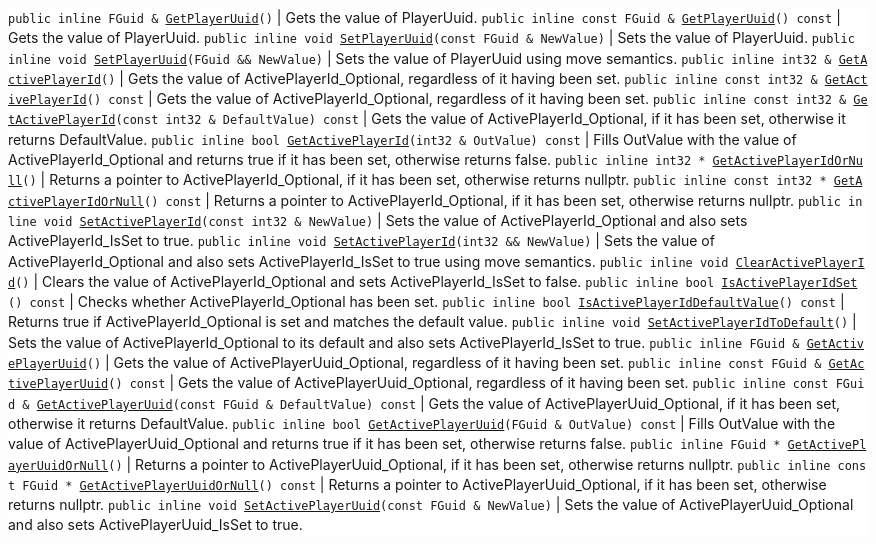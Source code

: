 `public inline FGuid & `[`GetPlayerUuid`](#structFRHAPI__PlayerPersonResponse_1ac32c7ed277cfeaf2bd74a6ade3ab256e)`()` | Gets the value of PlayerUuid.
`public inline const FGuid & `[`GetPlayerUuid`](#structFRHAPI__PlayerPersonResponse_1a3c88052c3284aa635bd15125c4a62c7c)`() const` | Gets the value of PlayerUuid.
`public inline void `[`SetPlayerUuid`](#structFRHAPI__PlayerPersonResponse_1a94123983b25e78d680e03396d96bdd1f)`(const FGuid & NewValue)` | Sets the value of PlayerUuid.
`public inline void `[`SetPlayerUuid`](#structFRHAPI__PlayerPersonResponse_1aa9eba9b71c3dd5a30964a8fe2aa95f4c)`(FGuid && NewValue)` | Sets the value of PlayerUuid using move semantics.
`public inline int32 & `[`GetActivePlayerId`](#structFRHAPI__PlayerPersonResponse_1a4e3e691f4f3775144b2d5c4ba7e9671e)`()` | Gets the value of ActivePlayerId_Optional, regardless of it having been set.
`public inline const int32 & `[`GetActivePlayerId`](#structFRHAPI__PlayerPersonResponse_1add010132368e4eb97d9e1b1ff54b76dc)`() const` | Gets the value of ActivePlayerId_Optional, regardless of it having been set.
`public inline const int32 & `[`GetActivePlayerId`](#structFRHAPI__PlayerPersonResponse_1a34f5f1e69a0dec41746f72af14a6aa54)`(const int32 & DefaultValue) const` | Gets the value of ActivePlayerId_Optional, if it has been set, otherwise it returns DefaultValue.
`public inline bool `[`GetActivePlayerId`](#structFRHAPI__PlayerPersonResponse_1a187cfe3d29b7eb69ae446035ac229f9f)`(int32 & OutValue) const` | Fills OutValue with the value of ActivePlayerId_Optional and returns true if it has been set, otherwise returns false.
`public inline int32 * `[`GetActivePlayerIdOrNull`](#structFRHAPI__PlayerPersonResponse_1ab95adc299c29eaf464d681629ac0f135)`()` | Returns a pointer to ActivePlayerId_Optional, if it has been set, otherwise returns nullptr.
`public inline const int32 * `[`GetActivePlayerIdOrNull`](#structFRHAPI__PlayerPersonResponse_1acd71370a08fcaa03039848ed645c2c15)`() const` | Returns a pointer to ActivePlayerId_Optional, if it has been set, otherwise returns nullptr.
`public inline void `[`SetActivePlayerId`](#structFRHAPI__PlayerPersonResponse_1a19ad9813c879aff779d6ce0980e44769)`(const int32 & NewValue)` | Sets the value of ActivePlayerId_Optional and also sets ActivePlayerId_IsSet to true.
`public inline void `[`SetActivePlayerId`](#structFRHAPI__PlayerPersonResponse_1a2cf3a97116d00a6afee51dd794aead0d)`(int32 && NewValue)` | Sets the value of ActivePlayerId_Optional and also sets ActivePlayerId_IsSet to true using move semantics.
`public inline void `[`ClearActivePlayerId`](#structFRHAPI__PlayerPersonResponse_1a52911bca3d1c286aa9c49fa76861047a)`()` | Clears the value of ActivePlayerId_Optional and sets ActivePlayerId_IsSet to false.
`public inline bool `[`IsActivePlayerIdSet`](#structFRHAPI__PlayerPersonResponse_1ae9dedb7d6010ae53929c7d6e36d7488f)`() const` | Checks whether ActivePlayerId_Optional has been set.
`public inline bool `[`IsActivePlayerIdDefaultValue`](#structFRHAPI__PlayerPersonResponse_1a7b9f33082c19d3b28c613a7dbfd8243e)`() const` | Returns true if ActivePlayerId_Optional is set and matches the default value.
`public inline void `[`SetActivePlayerIdToDefault`](#structFRHAPI__PlayerPersonResponse_1a2b06fa3955a69ff033aa899285fe0cc2)`()` | Sets the value of ActivePlayerId_Optional to its default and also sets ActivePlayerId_IsSet to true.
`public inline FGuid & `[`GetActivePlayerUuid`](#structFRHAPI__PlayerPersonResponse_1a92505ca5028433a82b9f5837492208a4)`()` | Gets the value of ActivePlayerUuid_Optional, regardless of it having been set.
`public inline const FGuid & `[`GetActivePlayerUuid`](#structFRHAPI__PlayerPersonResponse_1af0343b5574a06c704fd6740a3be290b3)`() const` | Gets the value of ActivePlayerUuid_Optional, regardless of it having been set.
`public inline const FGuid & `[`GetActivePlayerUuid`](#structFRHAPI__PlayerPersonResponse_1a3f4e86774287abdf9dd276bc4720420c)`(const FGuid & DefaultValue) const` | Gets the value of ActivePlayerUuid_Optional, if it has been set, otherwise it returns DefaultValue.
`public inline bool `[`GetActivePlayerUuid`](#structFRHAPI__PlayerPersonResponse_1afcf0666d4223356e40602f728b72c17d)`(FGuid & OutValue) const` | Fills OutValue with the value of ActivePlayerUuid_Optional and returns true if it has been set, otherwise returns false.
`public inline FGuid * `[`GetActivePlayerUuidOrNull`](#structFRHAPI__PlayerPersonResponse_1a4292711273b879938241c714f1924cc5)`()` | Returns a pointer to ActivePlayerUuid_Optional, if it has been set, otherwise returns nullptr.
`public inline const FGuid * `[`GetActivePlayerUuidOrNull`](#structFRHAPI__PlayerPersonResponse_1a3d7e448bb7b147b88d4f8681678fc821)`() const` | Returns a pointer to ActivePlayerUuid_Optional, if it has been set, otherwise returns nullptr.
`public inline void `[`SetActivePlayerUuid`](#structFRHAPI__PlayerPersonResponse_1aca41ca7015a9149ef82d8ab2763c027d)`(const FGuid & NewValue)` | Sets the value of ActivePlayerUuid_Optional and also sets ActivePlayerUuid_IsSet to true.